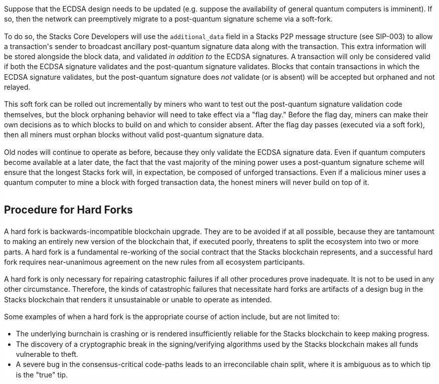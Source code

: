 Suppose that the ECDSA design needs to be updated (e.g. suppose the availability of 
general quantum computers is imminent).  If so, then the network can
preemptively migrate to a post-quantum signature scheme via a soft-fork.

To do so, the Stacks Core Developers will use the `additional_data` field in a Stacks
P2P message structure (see SIP-003) to allow a transaction's sender to broadcast ancillary
post-quantum signature data along with the transaction.  This extra information
will be stored alongside the block data, and validated _in addition to_ the
ECDSA signatures.  A transaction will only be considered valid if both the ECDSA
signature validates and the post-quantum signature validates.  Blocks that
contain transactions in which the ECDSA signature validates, but the
post-quantum signature does _not_ validate (or is absent) will be accepted but
orphaned and not relayed.

This soft fork can be rolled out incrementally by miners who want to test out
the post-quantum signature validation code themselves, but the block orphaning
behavior will need to take effect via a "flag day."  Before the flag day, miners
can make their own decisions as to which blocks to build on and which to
consider absent.  After the flag day passes (executed via a soft fork), then
all miners must orphan blocks without valid post-quantum signature data.

Old nodes will continue to operate as before, because they only validate the
ECDSA signature data.  Even if quantum computers become available at a later
date, the fact that the vast majority of the mining power uses a post-quantum
signature scheme will ensure that the longest Stacks fork will, in expectation,
be composed of unforged transactions.  Even if a malicious miner uses a quantum
computer to mine a block with forged transaction data, the honest
miners will never build on top of it.

## Procedure for Hard Forks

A hard fork is backwards-incompatible blockchain upgrade.  They are to be
avoided if at all possible, because they are tantamount to making an entirely
new version of the blockchain that, if executed poorly, threatens to split the
ecosystem into two or more parts.  A hard fork is a fundamental re-working of
the social contract that the Stacks blockchain represents, and a successful hard
fork requires near-unanimous agreement on the new rules from all ecosystem
participants.

A hard fork is only necessary for repairing catastrophic failures if all other
procedures prove inadequate.  It is not to be used in any other circumstance.
Therefore, the kinds of catastrophic failures that necessitate hard forks are
artifacts of a design bug in the Stacks blockchain that renders it unsustainable
or unable to operate as intended.

Some examples of when a hard fork is the appropriate course of action include,
but are not limited to:

* The underlying burnchain is crashing or is rendered insufficiently reliable
  for the Stacks blockchain to keep making progress.
* The discovery of a cryptographic break in the signing/verifying algorithms
  used by the Stacks blockchain makes all funds vulnerable to theft.
* A severe bug in the consensus-critical code-paths leads to an irreconcilable
  chain split, where it is ambiguous as to which tip is the "true" tip.
